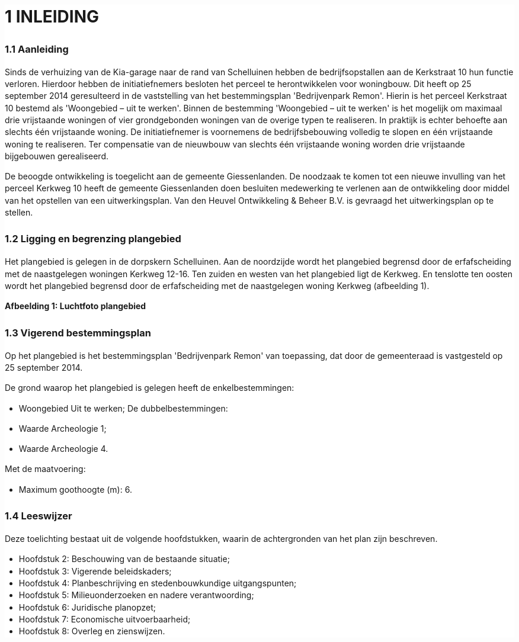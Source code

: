 # <span id="page-3-0"></span>**1 INLEIDING**

### <span id="page-3-1"></span>**1.1 Aanleiding**

Sinds de verhuizing van de Kia-garage naar de rand van Schelluinen hebben de bedrijfsopstallen aan de Kerkstraat 10 hun functie verloren. Hierdoor hebben de initiatiefnemers besloten het perceel te herontwikkelen voor woningbouw. Dit heeft op 25 september 2014 geresulteerd in de vaststelling van het bestemmingsplan 'Bedrijvenpark Remon'. Hierin is het perceel Kerkstraat 10 bestemd als 'Woongebied – uit te werken'. Binnen de bestemming 'Woongebied – uit te werken' is het mogelijk om maximaal drie vrijstaande woningen of vier grondgebonden woningen van de overige typen te realiseren. In praktijk is echter behoefte aan slechts één vrijstaande woning. De initiatiefnemer is voornemens de bedrijfsbebouwing volledig te slopen en één vrijstaande woning te realiseren. Ter compensatie van de nieuwbouw van slechts één vrijstaande woning worden drie vrijstaande bijgebouwen gerealiseerd.

De beoogde ontwikkeling is toegelicht aan de gemeente Giessenlanden. De noodzaak te komen tot een nieuwe invulling van het perceel Kerkweg 10 heeft de gemeente Giessenlanden doen besluiten medewerking te verlenen aan de ontwikkeling door middel van het opstellen van een uitwerkingsplan. Van den Heuvel Ontwikkeling & Beheer B.V. is gevraagd het uitwerkingsplan op te stellen.

### <span id="page-3-2"></span>**1.2 Ligging en begrenzing plangebied**

Het plangebied is gelegen in de dorpskern Schelluinen. Aan de noordzijde wordt het plangebied begrensd door de erfafscheiding met de naastgelegen woningen Kerkweg 12-16. Ten zuiden en westen van het plangebied ligt de Kerkweg. En tenslotte ten oosten wordt het plangebied begrensd door de erfafscheiding met de naastgelegen woning Kerkweg (afbeelding 1).

**Afbeelding 1: Luchtfoto plangebied**

### <span id="page-4-0"></span>**1.3 Vigerend bestemmingsplan**

Op het plangebied is het bestemmingsplan 'Bedrijvenpark Remon' van toepassing, dat door de gemeenteraad is vastgesteld op 25 september 2014.

De grond waarop het plangebied is gelegen heeft de enkelbestemmingen:

- Woongebied Uit te werken;
De dubbelbestemmingen:

- Waarde Archeologie 1;
- Waarde Archeologie 4.

Met de maatvoering:

- Maximum goothoogte (m): 6.
### <span id="page-4-1"></span>**1.4 Leeswijzer**

Deze toelichting bestaat uit de volgende hoofdstukken, waarin de achtergronden van het plan zijn beschreven.

- Hoofdstuk 2: Beschouwing van de bestaande situatie;
- Hoofdstuk 3: Vigerende beleidskaders;
- Hoofdstuk 4: Planbeschrijving en stedenbouwkundige uitgangspunten;
- Hoofdstuk 5: Milieuonderzoeken en nadere verantwoording;
- Hoofdstuk 6: Juridische planopzet;
- Hoofdstuk 7: Economische uitvoerbaarheid;
- Hoofdstuk 8: Overleg en zienswijzen.
